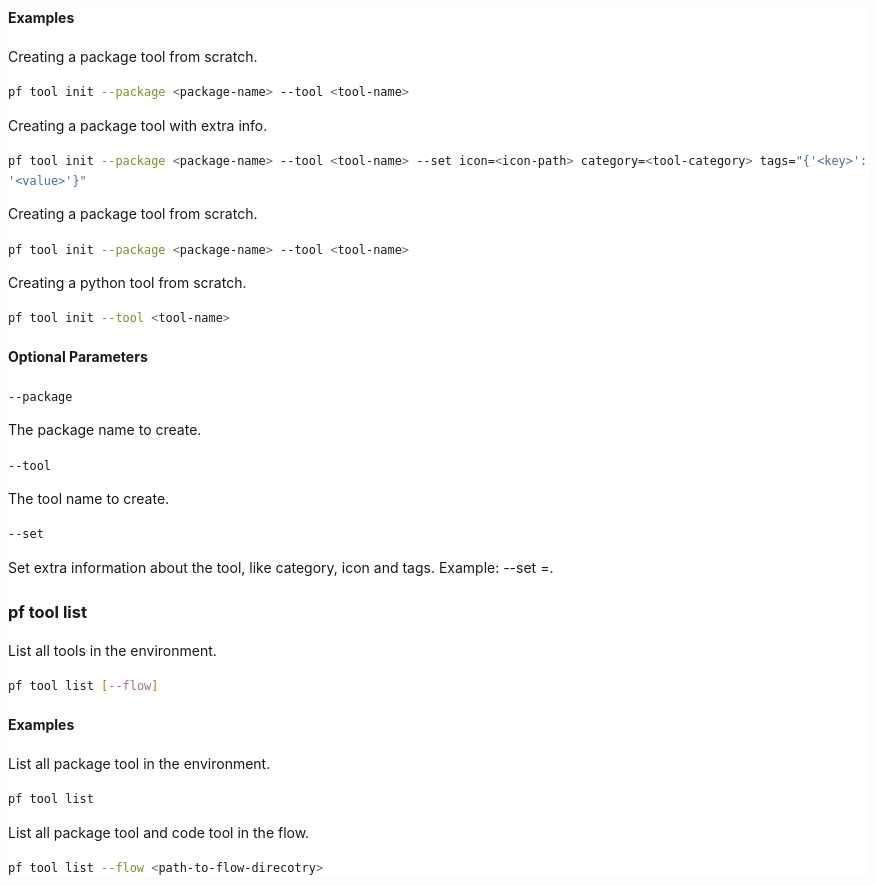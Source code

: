 #### Examples

Creating a package tool from scratch.

```bash
pf tool init --package <package-name> --tool <tool-name>
```

Creating a package tool with extra info.

```bash
pf tool init --package <package-name> --tool <tool-name> --set icon=<icon-path> category=<tool-category> tags="{'<key>': '<value>'}"
```

Creating a package tool from scratch.

```bash
pf tool init --package <package-name> --tool <tool-name>
```

Creating a python tool from scratch.

```bash
pf tool init --tool <tool-name>
```

#### Optional Parameters

`--package`

The package name to create.

`--tool`

The tool name to create.

`--set`

Set extra information about the tool, like category, icon and tags. Example: --set <key>=<value>.

### pf tool list

List all tools in the environment.

```bash
pf tool list [--flow]
```

#### Examples

List all package tool in the environment.

```bash
pf tool list
```

List all package tool and code tool in the flow.

```bash
pf tool list --flow <path-to-flow-direcotry>
```
